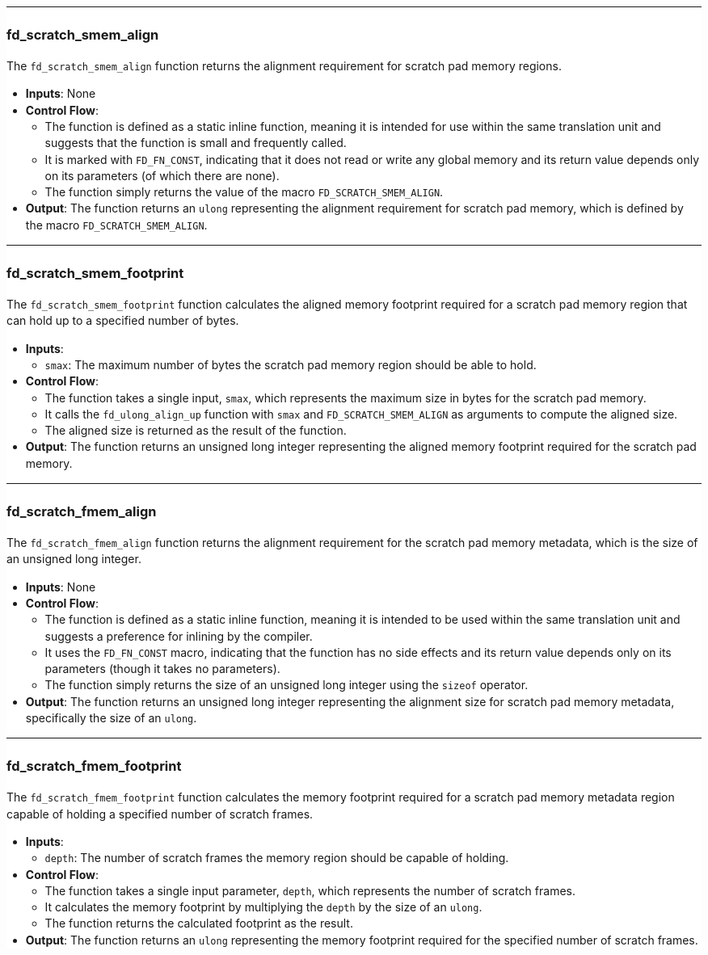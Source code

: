 
---
### fd\_scratch\_smem\_align
The `fd_scratch_smem_align` function returns the alignment requirement for scratch pad memory regions.
- **Inputs**: None
- **Control Flow**:
    - The function is defined as a static inline function, meaning it is intended for use within the same translation unit and suggests that the function is small and frequently called.
    - It is marked with `FD_FN_CONST`, indicating that it does not read or write any global memory and its return value depends only on its parameters (of which there are none).
    - The function simply returns the value of the macro `FD_SCRATCH_SMEM_ALIGN`.
- **Output**: The function returns an `ulong` representing the alignment requirement for scratch pad memory, which is defined by the macro `FD_SCRATCH_SMEM_ALIGN`.


---
### fd\_scratch\_smem\_footprint
The `fd_scratch_smem_footprint` function calculates the aligned memory footprint required for a scratch pad memory region that can hold up to a specified number of bytes.
- **Inputs**:
    - `smax`: The maximum number of bytes the scratch pad memory region should be able to hold.
- **Control Flow**:
    - The function takes a single input, `smax`, which represents the maximum size in bytes for the scratch pad memory.
    - It calls the `fd_ulong_align_up` function with `smax` and `FD_SCRATCH_SMEM_ALIGN` as arguments to compute the aligned size.
    - The aligned size is returned as the result of the function.
- **Output**: The function returns an unsigned long integer representing the aligned memory footprint required for the scratch pad memory.


---
### fd\_scratch\_fmem\_align
The `fd_scratch_fmem_align` function returns the alignment requirement for the scratch pad memory metadata, which is the size of an unsigned long integer.
- **Inputs**: None
- **Control Flow**:
    - The function is defined as a static inline function, meaning it is intended to be used within the same translation unit and suggests a preference for inlining by the compiler.
    - It uses the `FD_FN_CONST` macro, indicating that the function has no side effects and its return value depends only on its parameters (though it takes no parameters).
    - The function simply returns the size of an unsigned long integer using the `sizeof` operator.
- **Output**: The function returns an unsigned long integer representing the alignment size for scratch pad memory metadata, specifically the size of an `ulong`.


---
### fd\_scratch\_fmem\_footprint
The `fd_scratch_fmem_footprint` function calculates the memory footprint required for a scratch pad memory metadata region capable of holding a specified number of scratch frames.
- **Inputs**:
    - `depth`: The number of scratch frames the memory region should be capable of holding.
- **Control Flow**:
    - The function takes a single input parameter, `depth`, which represents the number of scratch frames.
    - It calculates the memory footprint by multiplying the `depth` by the size of an `ulong`.
    - The function returns the calculated footprint as the result.
- **Output**: The function returns an `ulong` representing the memory footprint required for the specified number of scratch frames.
